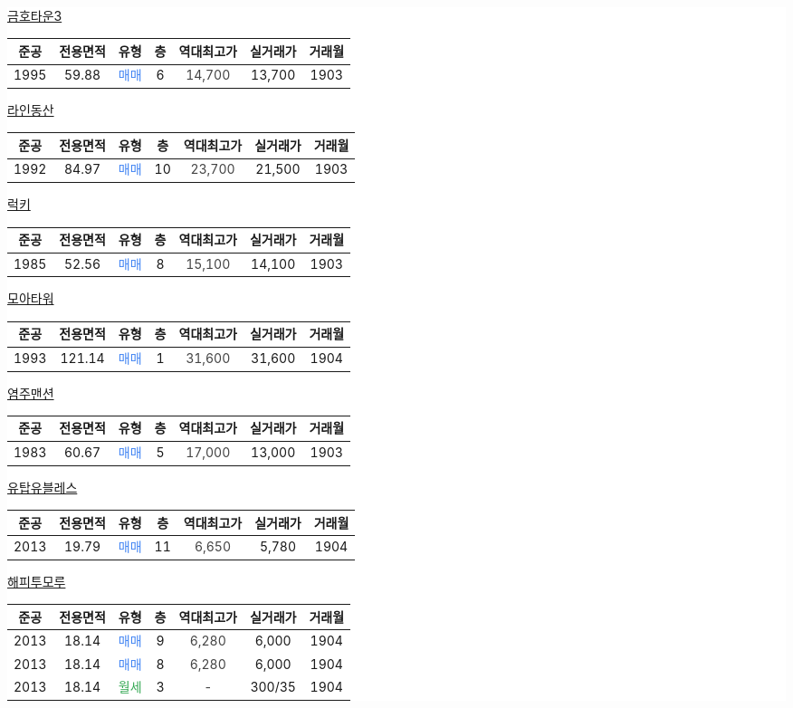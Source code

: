 [금호타운3](https://search.naver.com/search.naver?query=%EA%B4%91%EC%A3%BC%EA%B4%91%EC%97%AD%EC%8B%9C+%EC%84%9C%EA%B5%AC+%ED%99%94%EC%A0%95%EB%8F%99+%EA%B8%88%ED%98%B8%ED%83%80%EC%9A%B43)

|준공|전용면적|유형|층|역대최고가|실거래가|거래월|
|:---:|:---:|:---:|:---:|:---:|:---:|:---:|
|1995|59.88|<span style="color:#4285f3">매매</span>|6|<span style="color:#444444">14,700</span>|13,700|1903|

[라인동산](https://search.naver.com/search.naver?query=%EA%B4%91%EC%A3%BC%EA%B4%91%EC%97%AD%EC%8B%9C+%EC%84%9C%EA%B5%AC+%ED%99%94%EC%A0%95%EB%8F%99+%EB%9D%BC%EC%9D%B8%EB%8F%99%EC%82%B0)

|준공|전용면적|유형|층|역대최고가|실거래가|거래월|
|:---:|:---:|:---:|:---:|:---:|:---:|:---:|
|1992|84.97|<span style="color:#4285f3">매매</span>|10|<span style="color:#444444">23,700</span>|21,500|1903|

[럭키](https://search.naver.com/search.naver?query=%EA%B4%91%EC%A3%BC%EA%B4%91%EC%97%AD%EC%8B%9C+%EC%84%9C%EA%B5%AC+%ED%99%94%EC%A0%95%EB%8F%99+%EB%9F%AD%ED%82%A4)

|준공|전용면적|유형|층|역대최고가|실거래가|거래월|
|:---:|:---:|:---:|:---:|:---:|:---:|:---:|
|1985|52.56|<span style="color:#4285f3">매매</span>|8|<span style="color:#444444">15,100</span>|14,100|1903|

[모아타워](https://search.naver.com/search.naver?query=%EA%B4%91%EC%A3%BC%EA%B4%91%EC%97%AD%EC%8B%9C+%EC%84%9C%EA%B5%AC+%ED%99%94%EC%A0%95%EB%8F%99+%EB%AA%A8%EC%95%84%ED%83%80%EC%9B%8C)

|준공|전용면적|유형|층|역대최고가|실거래가|거래월|
|:---:|:---:|:---:|:---:|:---:|:---:|:---:|
|1993|121.14|<span style="color:#4285f3">매매</span>|1|<span style="color:#444444">31,600</span>|31,600|1904|

[염주맨션](https://search.naver.com/search.naver?query=%EA%B4%91%EC%A3%BC%EA%B4%91%EC%97%AD%EC%8B%9C+%EC%84%9C%EA%B5%AC+%ED%99%94%EC%A0%95%EB%8F%99+%EC%97%BC%EC%A3%BC%EB%A7%A8%EC%85%98)

|준공|전용면적|유형|층|역대최고가|실거래가|거래월|
|:---:|:---:|:---:|:---:|:---:|:---:|:---:|
|1983|60.67|<span style="color:#4285f3">매매</span>|5|<span style="color:#444444">17,000</span>|13,000|1903|

[유탑유블레스](https://search.naver.com/search.naver?query=%EA%B4%91%EC%A3%BC%EA%B4%91%EC%97%AD%EC%8B%9C+%EC%84%9C%EA%B5%AC+%ED%99%94%EC%A0%95%EB%8F%99+%EC%9C%A0%ED%83%91%EC%9C%A0%EB%B8%94%EB%A0%88%EC%8A%A4)

|준공|전용면적|유형|층|역대최고가|실거래가|거래월|
|:---:|:---:|:---:|:---:|:---:|:---:|:---:|
|2013|19.79|<span style="color:#4285f3">매매</span>|11|<span style="color:#444444">6,650</span>|5,780|1904|

[해피투모루](https://search.naver.com/search.naver?query=%EA%B4%91%EC%A3%BC%EA%B4%91%EC%97%AD%EC%8B%9C+%EC%84%9C%EA%B5%AC+%ED%99%94%EC%A0%95%EB%8F%99+%ED%95%B4%ED%94%BC%ED%88%AC%EB%AA%A8%EB%A3%A8)

|준공|전용면적|유형|층|역대최고가|실거래가|거래월|
|:---:|:---:|:---:|:---:|:---:|:---:|:---:|
|2013|18.14|<span style="color:#4285f3">매매</span>|9|<span style="color:#444444">6,280</span>|6,000|1904|
|2013|18.14|<span style="color:#4285f3">매매</span>|8|<span style="color:#444444">6,280</span>|6,000|1904|
|2013|18.14|<span style="color:#34a853">월세</span>|3|<span style="color:#444444">-</span>|300/35|1904|
